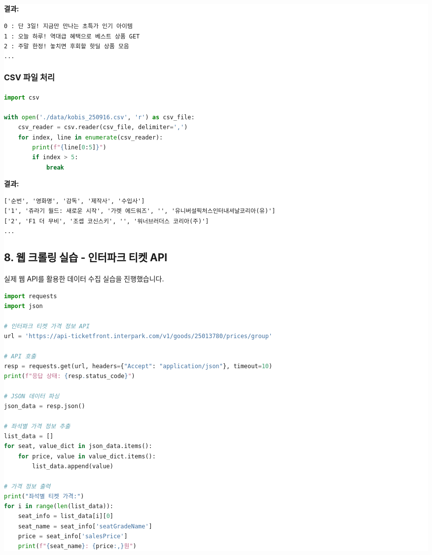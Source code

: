 **결과:**
```
0 : 단 3일! 지금만 만나는 초특가 인기 아이템
1 : 오늘 하루! 역대급 혜택으로 베스트 상품 GET
2 : 주말 한정! 놓치면 후회할 핫딜 상품 모음
...
```

### CSV 파일 처리

```python
import csv

with open('./data/kobis_250916.csv', 'r') as csv_file:
    csv_reader = csv.reader(csv_file, delimiter=',')
    for index, line in enumerate(csv_reader):
        print(f"{line[0:5]}")
        if index > 5:
            break
```

**결과:**
```
['순번', '영화명', '감독', '제작사', '수입사']
['1', '쥬라기 월드: 새로운 시작', '가렛 에드워즈', '', '유니버설픽처스인터내셔날코리아(유)']
['2', 'F1 더 무비', '조셉 코신스키', '', '워너브러더스 코리아(주)']
...
```

## 8. 웹 크롤링 실습 - 인터파크 티켓 API

실제 웹 API를 활용한 데이터 수집 실습을 진행했습니다.

```python
import requests
import json

# 인터파크 티켓 가격 정보 API
url = 'https://api-ticketfront.interpark.com/v1/goods/25013780/prices/group'

# API 호출
resp = requests.get(url, headers={"Accept": "application/json"}, timeout=10)
print(f"응답 상태: {resp.status_code}")

# JSON 데이터 파싱
json_data = resp.json()

# 좌석별 가격 정보 추출
list_data = []
for seat, value_dict in json_data.items():
    for price, value in value_dict.items():
        list_data.append(value)

# 가격 정보 출력
print("좌석별 티켓 가격:")
for i in range(len(list_data)):
    seat_info = list_data[i][0]
    seat_name = seat_info['seatGradeName']
    price = seat_info['salesPrice']
    print(f"{seat_name}: {price:,}원")
```
